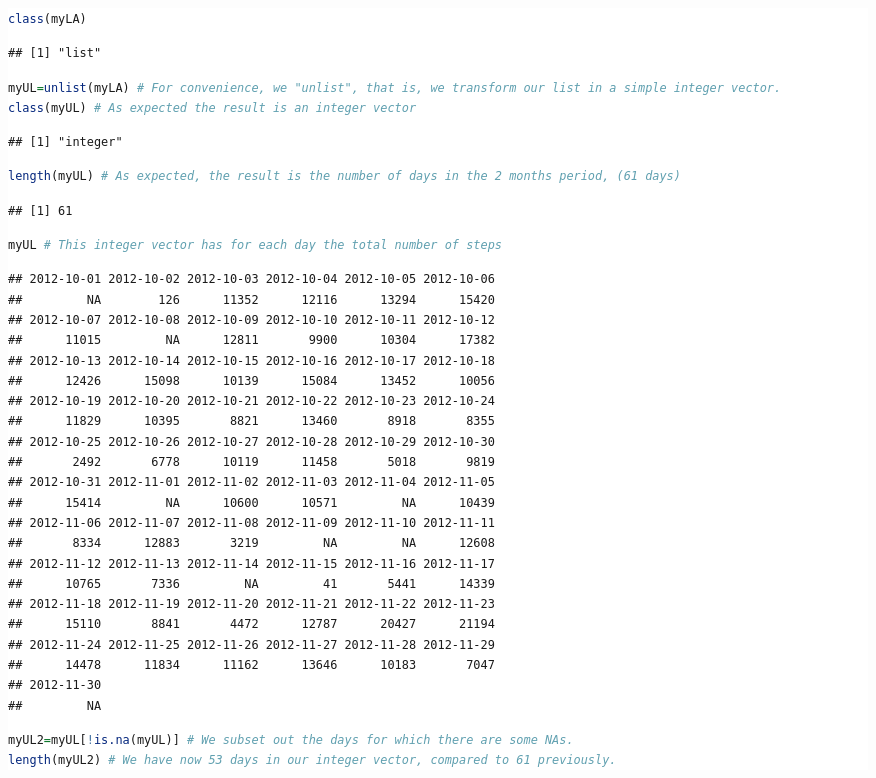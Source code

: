 ```r
class(myLA)
```

```
## [1] "list"
```

```r
myUL=unlist(myLA) # For convenience, we "unlist", that is, we transform our list in a simple integer vector. 
class(myUL) # As expected the result is an integer vector
```

```
## [1] "integer"
```

```r
length(myUL) # As expected, the result is the number of days in the 2 months period, (61 days)
```

```
## [1] 61
```

```r
myUL # This integer vector has for each day the total number of steps
```

```
## 2012-10-01 2012-10-02 2012-10-03 2012-10-04 2012-10-05 2012-10-06 
##         NA        126      11352      12116      13294      15420 
## 2012-10-07 2012-10-08 2012-10-09 2012-10-10 2012-10-11 2012-10-12 
##      11015         NA      12811       9900      10304      17382 
## 2012-10-13 2012-10-14 2012-10-15 2012-10-16 2012-10-17 2012-10-18 
##      12426      15098      10139      15084      13452      10056 
## 2012-10-19 2012-10-20 2012-10-21 2012-10-22 2012-10-23 2012-10-24 
##      11829      10395       8821      13460       8918       8355 
## 2012-10-25 2012-10-26 2012-10-27 2012-10-28 2012-10-29 2012-10-30 
##       2492       6778      10119      11458       5018       9819 
## 2012-10-31 2012-11-01 2012-11-02 2012-11-03 2012-11-04 2012-11-05 
##      15414         NA      10600      10571         NA      10439 
## 2012-11-06 2012-11-07 2012-11-08 2012-11-09 2012-11-10 2012-11-11 
##       8334      12883       3219         NA         NA      12608 
## 2012-11-12 2012-11-13 2012-11-14 2012-11-15 2012-11-16 2012-11-17 
##      10765       7336         NA         41       5441      14339 
## 2012-11-18 2012-11-19 2012-11-20 2012-11-21 2012-11-22 2012-11-23 
##      15110       8841       4472      12787      20427      21194 
## 2012-11-24 2012-11-25 2012-11-26 2012-11-27 2012-11-28 2012-11-29 
##      14478      11834      11162      13646      10183       7047 
## 2012-11-30 
##         NA
```

```r
myUL2=myUL[!is.na(myUL)] # We subset out the days for which there are some NAs. 
length(myUL2) # We have now 53 days in our integer vector, compared to 61 previously. 
```
